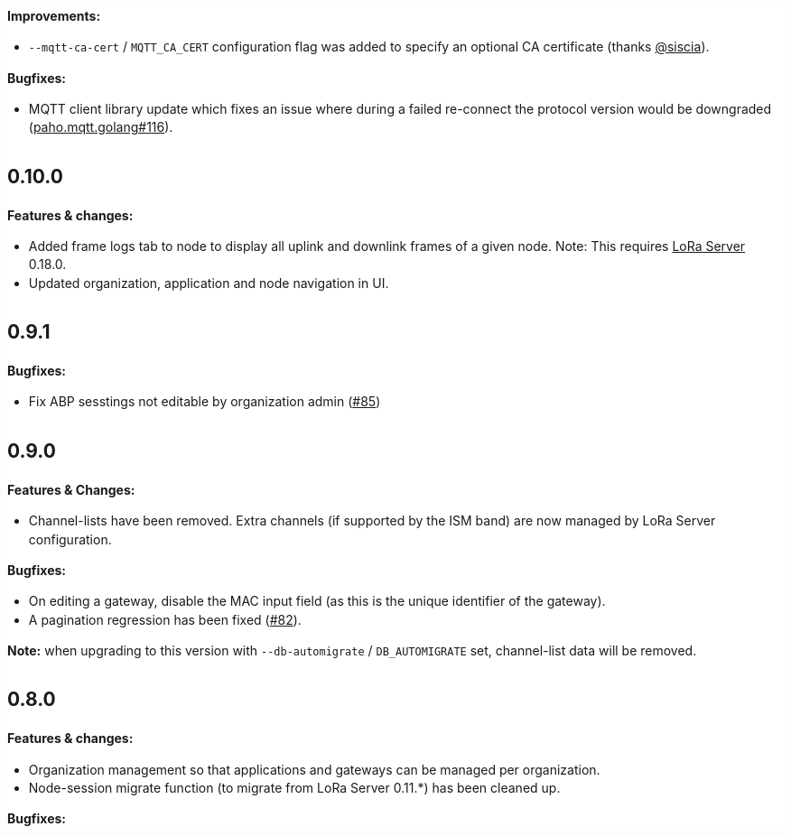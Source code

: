 **Improvements:**

* `--mqtt-ca-cert` / `MQTT_CA_CERT` configuration flag was added to
  specify an optional CA certificate
  (thanks [@siscia](https://github.com/siscia)).

**Bugfixes:**

* MQTT client library update which fixes an issue where during a failed
  re-connect the protocol version would be downgraded
  ([paho.mqtt.golang#116](https://github.com/eclipse/paho.mqtt.golang/issues/116)).

## 0.10.0

**Features & changes:**

* Added frame logs tab to node to display all uplink and downlink
  frames of a given node. Note: This requires
  [LoRa Server](https://docs.loraserver.io/loraserver/) 0.18.0.
* Updated organization, application and node navigation in UI.

## 0.9.1

**Bugfixes:**

* Fix ABP sesstings not editable by organization admin
  ([#85](https://github.com/brocaar/lora-app-server/issues/85))

## 0.9.0

**Features & Changes:**

* Channel-lists have been removed. Extra channels (if supported by the ISM
  band) are now managed by LoRa Server configuration.

**Bugfixes:**

* On editing a gateway, disable the MAC input field (as this is the unique
  identifier of the gateway).
* A pagination regression has been fixed ([#82](https://github.com/brocaar/lora-app-server/issues/82)).

**Note:** when upgrading to this version with `--db-automigrate` /
`DB_AUTOMIGRATE` set, channel-list data will be removed.

## 0.8.0

**Features & changes:**

* Organization management so that applications and gateways can be managed per
  organization.
* Node-session migrate function (to migrate from LoRa Server 0.11.*) has
  been cleaned up.

**Bugfixes:**

